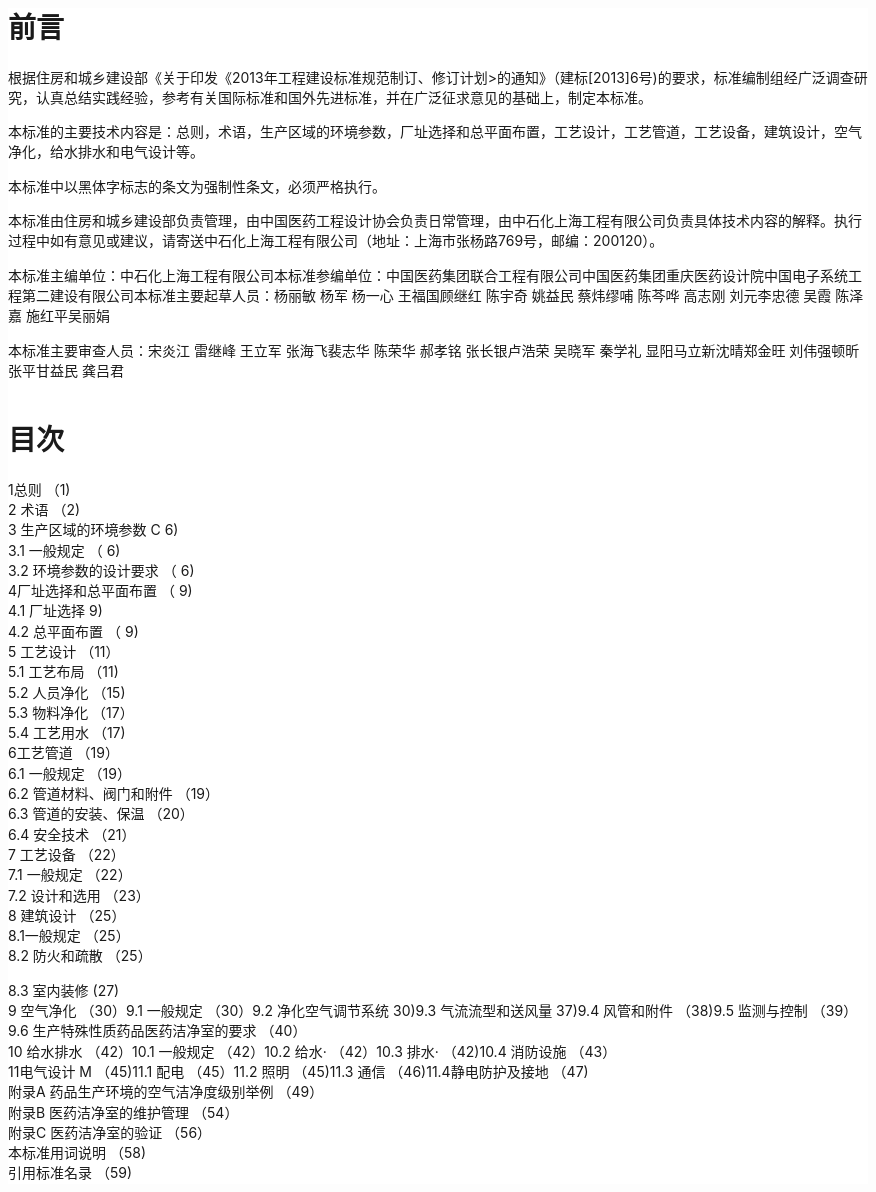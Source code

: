 # 前言  

根据住房和城乡建设部《关于印发《2013年工程建设标准规范制订、修订计划>的通知》（建标[2013]6号)的要求，标准编制组经广泛调查研究，认真总结实践经验，参考有关国际标准和国外先进标准，并在广泛征求意见的基础上，制定本标准。  

本标准的主要技术内容是：总则，术语，生产区域的环境参数，厂址选择和总平面布置，工艺设计，工艺管道，工艺设备，建筑设计，空气净化，给水排水和电气设计等。  

本标准中以黑体字标志的条文为强制性条文，必须严格执行。  

本标准由住房和城乡建设部负责管理，由中国医药工程设计协会负责日常管理，由中石化上海工程有限公司负责具体技术内容的解释。执行过程中如有意见或建议，请寄送中石化上海工程有限公司（地址：上海市张杨路769号，邮编：200120）。  

本标准主编单位：中石化上海工程有限公司本标准参编单位：中国医药集团联合工程有限公司中国医药集团重庆医药设计院中国电子系统工程第二建设有限公司本标准主要起草人员：杨丽敏 杨军 杨一心 王福国顾继红 陈宇奇 姚益民 蔡炜缪哺 陈芩哗 高志刚 刘元李忠德 吴霞 陈泽嘉 施红平吴丽娟  

本标准主要审查人员：宋炎江 雷继峰 王立军 张海飞裴志华 陈荣华 郝孝铭 张长银卢浩荣 吴晓军 秦学礼 显阳马立新沈晴郑金旺 刘伟强顿昕张平甘益民 龚吕君  

# 目次  

1总则 （1)  
2 术语 （2)  
3 生产区域的环境参数 C 6)  
3.1 一般规定 （ 6)  
3.2 环境参数的设计要求 （ 6)  
4厂址选择和总平面布置 （ 9)  
4.1 厂址选择 9)  
4.2 总平面布置 （ 9)  
5 工艺设计 （11）  
5.1 工艺布局 （11)  
5.2 人员净化 （15)  
5.3 物料净化 （17）  
5.4 工艺用水 （17)  
6工艺管道 （19）  
6.1 一般规定 （19）  
6.2 管道材料、阀门和附件 （19）  
6.3 管道的安装、保温 （20）  
6.4 安全技术 （21）  
7 工艺设备 （22）  
7.1 一般规定 （22）  
7.2 设计和选用 （23）  
8 建筑设计 （25）  
8.1一般规定 （25）  
8.2 防火和疏散 （25）  

8.3 室内装修 (27)  
9 空气净化 （30）9.1 一般规定 （30）9.2 净化空气调节系统 30)9.3 气流流型和送风量 37)9.4 风管和附件 （38)9.5 监测与控制 （39）9.6 生产特殊性质药品医药洁净室的要求 （40）  
10 给水排水 （42）10.1 一般规定 （42）10.2 给水· （42）10.3 排水· （42)10.4 消防设施 （43）  
11电气设计 M （45)11.1 配电 （45）11.2 照明 （45)11.3 通信 （46)11.4静电防护及接地 （47)  
附录A 药品生产环境的空气洁净度级别举例 （49）  
附录B 医药洁净室的维护管理 （54）  
附录C 医药洁净室的验证 （56）  
本标准用词说明 （58)  
引用标准名录 （59)  
